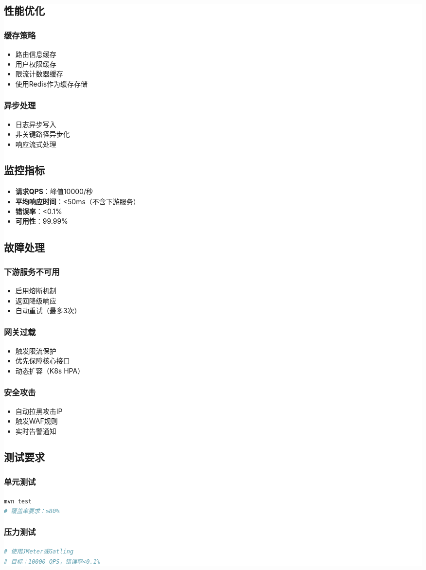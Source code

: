 ## 性能优化

### 缓存策略
- 路由信息缓存
- 用户权限缓存
- 限流计数器缓存
- 使用Redis作为缓存存储

### 异步处理
- 日志异步写入
- 非关键路径异步化
- 响应流式处理

## 监控指标
- **请求QPS**：峰值10000/秒
- **平均响应时间**：<50ms（不含下游服务）
- **错误率**：<0.1%
- **可用性**：99.99%

## 故障处理

### 下游服务不可用
- 启用熔断机制
- 返回降级响应
- 自动重试（最多3次）

### 网关过载
- 触发限流保护
- 优先保障核心接口
- 动态扩容（K8s HPA）

### 安全攻击
- 自动拉黑攻击IP
- 触发WAF规则
- 实时告警通知

## 测试要求

### 单元测试
```bash
mvn test
# 覆盖率要求：≥80%
```

### 压力测试
```bash
# 使用JMeter或Gatling
# 目标：10000 QPS，错误率<0.1%
```
